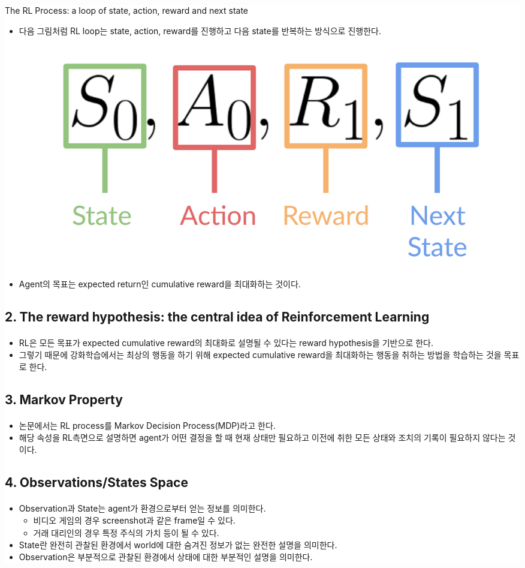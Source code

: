 The RL Process: a loop of state, action, reward and next state

- 다음 그림처럼 RL loop는 state, action, reward를 진행하고 다음 state를 반복하는 방식으로 진행한다.
    
    ![image.png](image%201.png)
    
- Agent의 목표는 expected return인 cumulative reward을 최대화하는 것이다.

## 2. The reward hypothesis: the central idea of Reinforcement Learning

- RL은 모든 목표가 expected cumulative reward의 최대화로 설명될 수 있다는 reward hypothesis을 기반으로 한다.
- 그렇기 때문에 강화학습에서는 최상의 행동을 하기 위해 expected cumulative reward을 최대화하는 행동을 취하는 방법을 학습하는 것을 목표로 한다.

## 3. Markov Property

- 논문에서는 RL process를 Markov Decision Process(MDP)라고 한다.
- 해당 속성을 RL측면으로 설명하면 agent가 어떤 결정을 할 때 현재 상태만 필요하고 이전에 취한 모든 상태와 조치의 기록이 필요하지 않다는 것이다.

## 4. Observations/States Space

- Observation과 State는 agent가 환경으로부터 얻는 정보를 의미한다.
    - 비디오 게임의 경우 screenshot과 같은 frame일 수 있다.
    - 거래 대리인의 경우 특정 주식의 가치 등이 될 수 있다.
- State란 완전히 관찰된 환경에서 world에 대한 숨겨진 정보가 없는 완전한 설명을 의미한다.
- Observation은 부분적으로 관찰된 환경에서 상태에 대한 부분적인 설명을 의미한다.
    